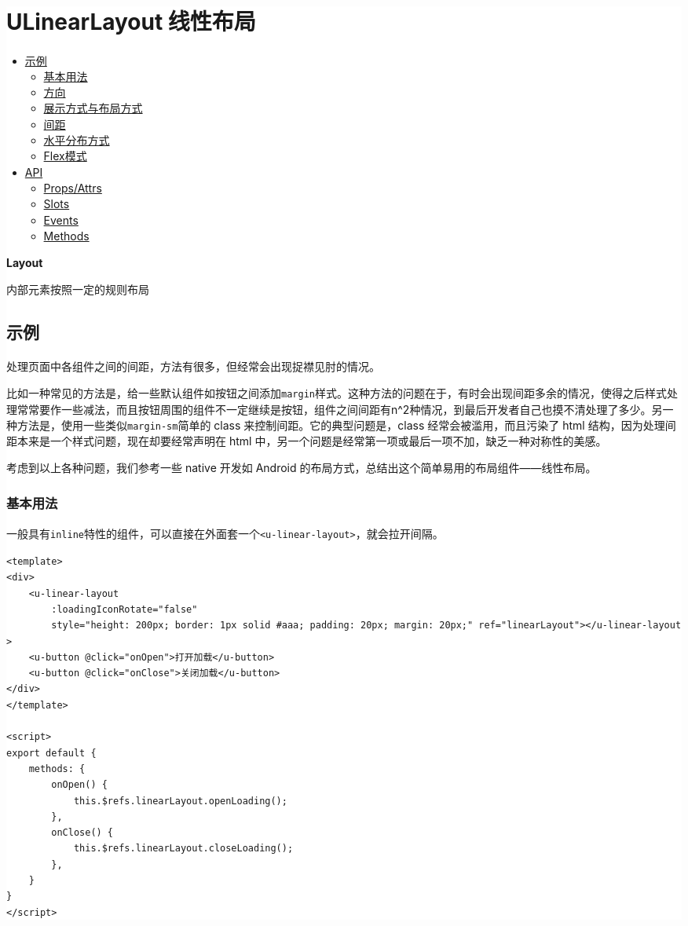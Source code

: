 

# ULinearLayout 线性布局

- [示例](#示例)
    - [基本用法](#基本用法)
    - [方向](#方向)
    - [展示方式与布局方式](#展示方式与布局方式)
    - [间距](#间距)
    - [水平分布方式](#水平分布方式)
    - [Flex模式](#flex模式)
- [API]()
    - [Props/Attrs](#propsattrs)
    - [Slots](#slots)
    - [Events](#events)
    - [Methods](#methods)

**Layout**

内部元素按照一定的规则布局

## 示例
处理页面中各组件之间的间距，方法有很多，但经常会出现捉襟见肘的情况。

比如一种常见的方法是，给一些默认组件如按钮之间添加`margin`样式。这种方法的问题在于，有时会出现间距多余的情况，使得之后样式处理常常要作一些减法，而且按钮周围的组件不一定继续是按钮，组件之间间距有n^2种情况，到最后开发者自己也摸不清处理了多少。另一种方法是，使用一些类似`margin-sm`简单的 class 来控制间距。它的典型问题是，class 经常会被滥用，而且污染了 html 结构，因为处理间距本来是一个样式问题，现在却要经常声明在 html 中，另一个问题是经常第一项或最后一项不加，缺乏一种对称性的美感。

考虑到以上各种问题，我们参考一些 native 开发如 Android 的布局方式，总结出这个简单易用的布局组件——线性布局。

### 基本用法

一般具有`inline`特性的组件，可以直接在外面套一个`<u-linear-layout>`，就会拉开间隔。

``` vue
<template>
<div>
    <u-linear-layout 
        :loadingIconRotate="false"
        style="height: 200px; border: 1px solid #aaa; padding: 20px; margin: 20px;" ref="linearLayout"></u-linear-layout>
    <u-button @click="onOpen">打开加载</u-button>
    <u-button @click="onClose">关闭加载</u-button>
</div>
</template>

<script>
export default {
    methods: {
        onOpen() {
            this.$refs.linearLayout.openLoading();
        },
        onClose() {
            this.$refs.linearLayout.closeLoading();
        },
    }
}
</script>
```
